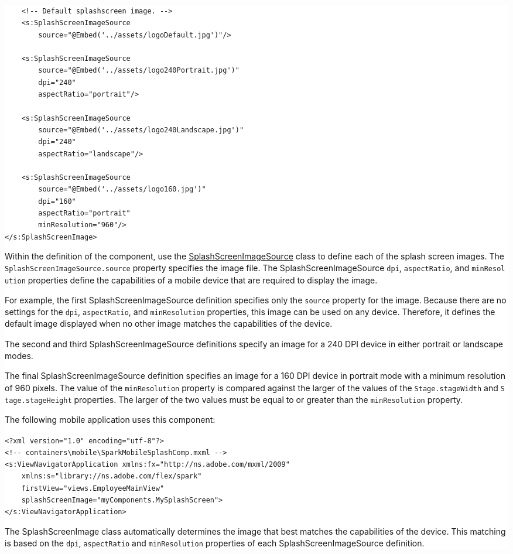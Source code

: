    	<!-- Default splashscreen image. -->
    	<s:SplashScreenImageSource
    		source="@Embed('../assets/logoDefault.jpg')"/>

    	<s:SplashScreenImageSource
    		source="@Embed('../assets/logo240Portrait.jpg')"
    		dpi="240"
    		aspectRatio="portrait"/>

    	<s:SplashScreenImageSource
    		source="@Embed('../assets/logo240Landscape.jpg')"
    		dpi="240"
    		aspectRatio="landscape"/>

    	<s:SplashScreenImageSource
    		source="@Embed('../assets/logo160.jpg')"
    		dpi="160"
    		aspectRatio="portrait"
    		minResolution="960"/>
    </s:SplashScreenImage>

Within the definition of the component, use the
[SplashScreenImageSource](https://help.adobe.com/en_US/FlashPlatform/reference/actionscript/3/spark/preloaders/SplashScreenImageSource.html)
class to define each of the splash screen images. The
`SplashScreenImageSource.source` property specifies the image file. The
SplashScreenImageSource `dpi`, `aspectRatio`, and `minResolution` properties
define the capabilities of a mobile device that are required to display the
image.

For example, the first SplashScreenImageSource definition specifies only the
`source` property for the image. Because there are no settings for the `dpi`,
`aspectRatio`, and `minResolution` properties, this image can be used on any
device. Therefore, it defines the default image displayed when no other image
matches the capabilities of the device.

The second and third SplashScreenImageSource definitions specify an image for a
240 DPI device in either portrait or landscape modes.

The final SplashScreenImageSource definition specifies an image for a 160 DPI
device in portrait mode with a minimum resolution of 960 pixels. The value of
the `minResolution` property is compared against the larger of the values of the
`Stage.stageWidth` and `Stage.stageHeight` properties. The larger of the two
values must be equal to or greater than the `minResolution` property.

The following mobile application uses this component:

    <?xml version="1.0" encoding="utf-8"?>
    <!-- containers\mobile\SparkMobileSplashComp.mxml -->
    <s:ViewNavigatorApplication xmlns:fx="http://ns.adobe.com/mxml/2009"
    	xmlns:s="library://ns.adobe.com/flex/spark"
    	firstView="views.EmployeeMainView"
    	splashScreenImage="myComponents.MySplashScreen">
    </s:ViewNavigatorApplication>

The SplashScreenImage class automatically determines the image that best matches
the capabilities of the device. This matching is based on the `dpi`,
`aspectRatio` and `minResolution` properties of each SplashScreenImageSource
definition.
